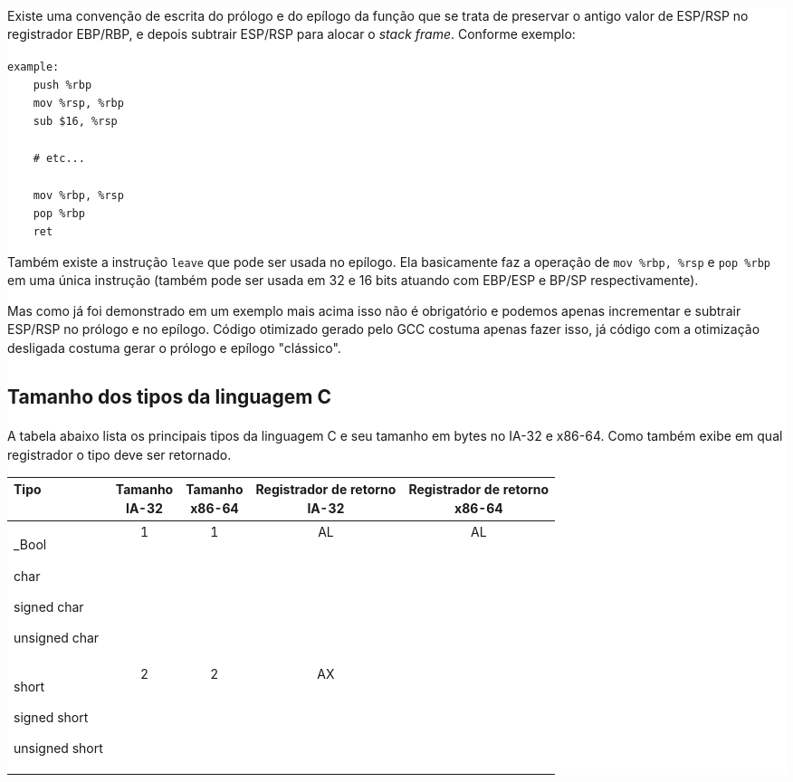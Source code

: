 Existe uma convenção de escrita do prólogo e do epílogo da função que se trata de preservar o antigo valor de ESP/RSP no registrador EBP/RBP, e depois subtrair ESP/RSP para alocar o _stack frame_. Conforme exemplo:

```text
example:
    push %rbp
    mov %rsp, %rbp
    sub $16, %rsp
    
    # etc...
    
    mov %rbp, %rsp
    pop %rbp
    ret
```

Também existe a instrução `leave` que pode ser usada no epílogo. Ela basicamente faz a operação de `mov %rbp, %rsp` e `pop %rbp` em uma única instrução \(também pode ser usada em 32 e 16 bits atuando com EBP/ESP e BP/SP respectivamente\).

Mas como já foi demonstrado em um exemplo mais acima isso não é obrigatório e podemos apenas incrementar e subtrair ESP/RSP no prólogo e no epílogo. Código otimizado gerado pelo GCC costuma apenas fazer isso, já código com a otimização desligada costuma gerar o prólogo e epílogo "clássico". 

## Tamanho dos tipos da linguagem C

A tabela abaixo lista os principais tipos da linguagem C e seu tamanho em bytes no IA-32 e x86-64. Como também exibe em qual registrador o tipo deve ser retornado.

<table>
  <thead>
    <tr>
      <th style="text-align:left">Tipo</th>
      <th style="text-align:center">Tamanho
        <br />IA-32</th>
      <th style="text-align:center">Tamanho
        <br />x86-64</th>
      <th style="text-align:center">Registrador de retorno
        <br />IA-32</th>
      <th style="text-align:center">Registrador de retorno
        <br />x86-64</th>
    </tr>
  </thead>
  <tbody>
    <tr>
      <td style="text-align:left">
        <p>_Bool</p>
        <p>char</p>
        <p>signed char</p>
        <p>unsigned char</p>
      </td>
      <td style="text-align:center">1</td>
      <td style="text-align:center">1</td>
      <td style="text-align:center">AL</td>
      <td style="text-align:center">AL</td>
    </tr>
    <tr>
      <td style="text-align:left">
        <p>short</p>
        <p>signed short</p>
        <p>unsigned short</p>
      </td>
      <td style="text-align:center">2</td>
      <td style="text-align:center">2</td>
      <td style="text-align:center">AX</td>